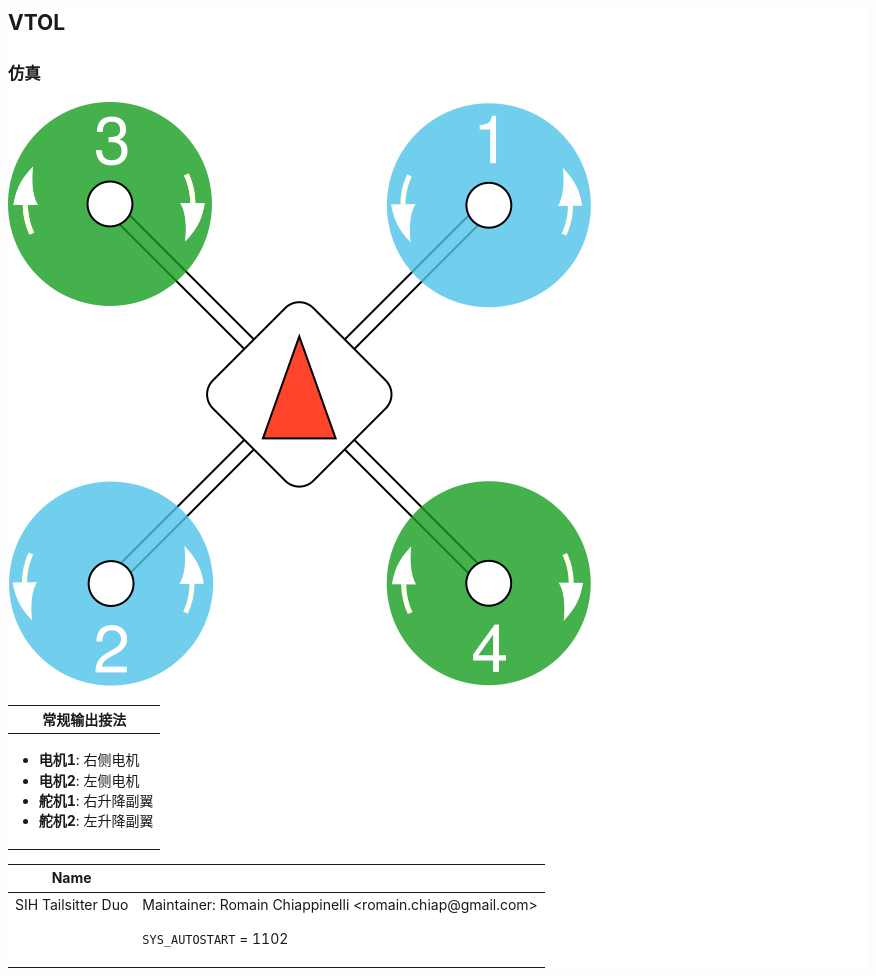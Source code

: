 ## VTOL

### 仿真

<div class="frame_common">
<img src="../../assets/airframes/types/AirframeSimulation.svg"/>
<table>
 <thead>
   <tr><th>常规输出接法</th></tr>
 </thead>
 <tbody>
<tr>
 <td><ul><li><b>电机1</b>: 右侧电机</li><li><b>电机2</b>: 左侧电机</li><li><b>舵机1</b>: 右升降副翼</li><li><b>舵机2</b>: 左升降副翼</li></ul></td>
</tr>
</tbody></table>
</div>

<div class="frame_variant">
<table>
 <thead>
   <tr><th>Name</th><th></th></tr>
 </thead>
<tbody>
<tr id="vtol_simulation_sih_tailsitter_duo">
 <td>SIH Tailsitter Duo</td>
 <td>Maintainer: Romain Chiappinelli &lt;romain.chiap@gmail.com&gt;<p><code>SYS_AUTOSTART</code> = 1102</p></td>
</tr>
</tbody>
</table>
</div>
